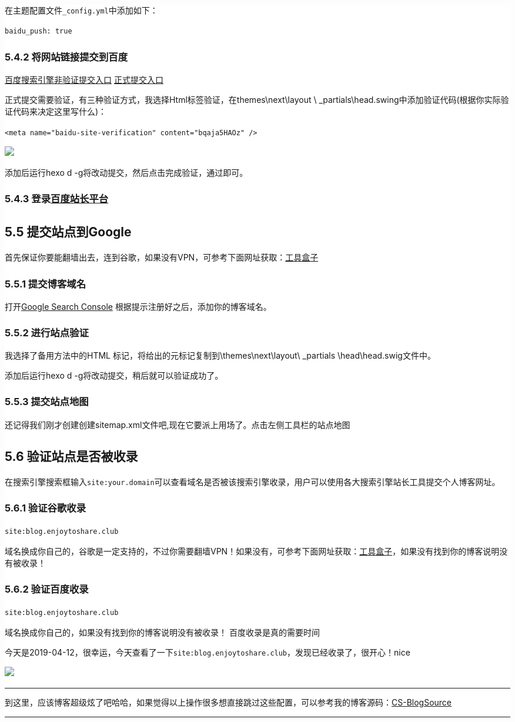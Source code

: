 在主题配置文件`_config.yml`中添加如下：

    baidu_push: true

### 5.4.2 将网站链接提交到百度

[百度搜索引擎非验证提交入口](http://www.sousuoyinqingtijiao.com/baidu/tijiao/)
[正式提交入口](https://ziyuan.baidu.com/site/siteadd)

正式提交需要验证，有三种验证方式，我选择Html标签验证，在themes\next\layout \ _partials\head.swing中添加验证代码(根据你实际验证代码来决定这里写什么)：

    <meta name="baidu-site-verification" content="bqaja5HAOz" />

![](https://wugenqiang.github.io/PictureBed/pictures/20190410180738.png)

添加后运行hexo d -g将改动提交，然后点击完成验证，通过即可。

### 5.4.3 登录[百度站长平台](https://ziyuan.baidu.com/site/index)

## 5.5 提交站点到Google

首先保证你要能翻墙出去，连到谷歌，如果没有VPN，可参考下面网址获取：[工具盒子](https://wugenqiang.gitee.io/laboratory/toolBox/index.html)

### 5.5.1 提交博客域名

打开[Google Search Console](https://www.google.com/webmasters/#?modal_active=none)
根据提示注册好之后，添加你的博客域名。

### 5.5.2 进行站点验证

我选择了备用方法中的HTML 标记，将给出的元标记复制到\themes\next\layout\ _partials \head\head.swig文件中。

添加后运行hexo d -g将改动提交，稍后就可以验证成功了。

### 5.5.3 提交站点地图

还记得我们刚才创建创建sitemap.xml文件吧,现在它要派上用场了。点击左侧工具栏的站点地图

## 5.6 验证站点是否被收录

在搜索引擎搜索框输入`site:your.domain`可以查看域名是否被该搜索引擎收录，用户可以使用各大搜索引擎站长工具提交个人博客网址。

### 5.6.1 验证谷歌收录

    site:blog.enjoytoshare.club

域名换成你自己的，谷歌是一定支持的，不过你需要翻墙VPN！如果没有，可参考下面网址获取：[工具盒子](https://wugenqiang.gitee.io/laboratory/toolBox/index.html)，如果没有找到你的博客说明没有被收录！

### 5.6.2 验证百度收录

    site:blog.enjoytoshare.club

域名换成你自己的，如果没有找到你的博客说明没有被收录！
百度收录是真的需要时间

今天是2019-04-12，很幸运，今天查看了一下`site:blog.enjoytoshare.club`，发现已经收录了，很开心！nice

![](https://wugenqiang.github.io/PictureBed/pictures/20190412142351.png)

---

到这里，应该博客超级炫了吧哈哈，如果觉得以上操作很多想直接跳过这些配置，可以参考我的博客源码：[CS-BlogSource](https://github.com/wugenqiang/CS-BlogSource)

---
